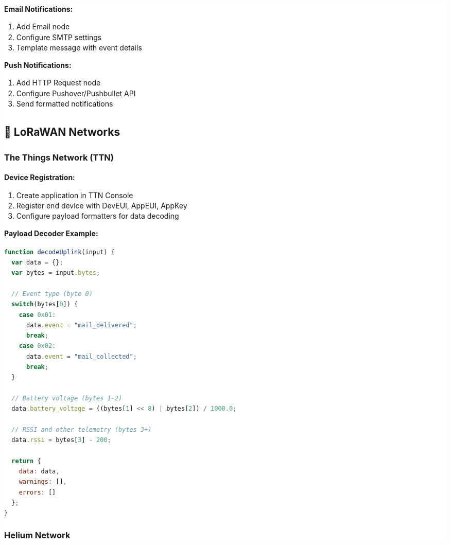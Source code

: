 **Email Notifications:**
1. Add Email node
2. Configure SMTP settings
3. Template message with event details

**Push Notifications:**
1. Add HTTP Request node
2. Configure Pushover/Pushbullet API
3. Send formatted notifications


## 📡 LoRaWAN Networks

### The Things Network (TTN)

**Device Registration:**
1. Create application in TTN Console
2. Register end device with DevEUI, AppEUI, AppKey
3. Configure payload formatters for data decoding

**Payload Decoder Example:**

```javascript
function decodeUplink(input) {
  var data = {};
  var bytes = input.bytes;
  
  // Event type (byte 0)
  switch(bytes[0]) {
    case 0x01:
      data.event = "mail_delivered";
      break;
    case 0x02:
      data.event = "mail_collected";
      break;
  }
  
  // Battery voltage (bytes 1-2)
  data.battery_voltage = ((bytes[1] << 8) | bytes[2]) / 1000.0;
  
  // RSSI and other telemetry (bytes 3+)
  data.rssi = bytes[3] - 200;
  
  return {
    data: data,
    warnings: [],
    errors: []
  };
}
```

### Helium Network
